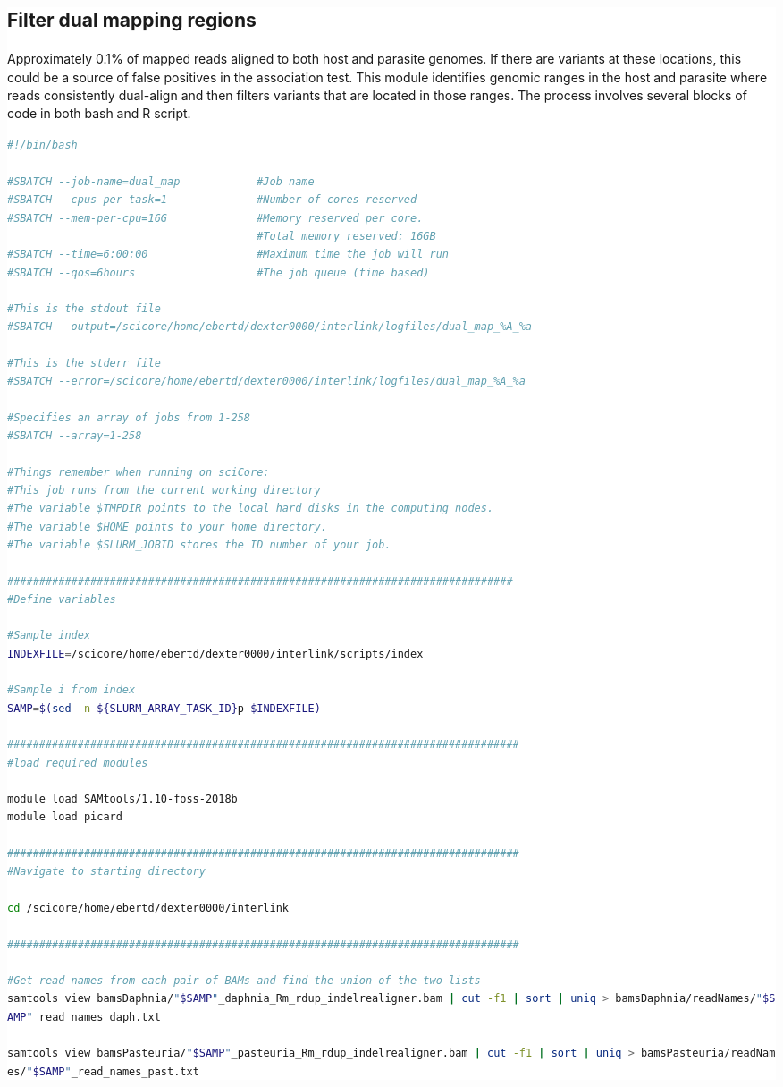 
## Filter dual mapping regions

Approximately 0.1% of mapped reads aligned to both host and parasite genomes. If there are variants at these locations, this could be a source of false positives in the association test. This module identifies genomic ranges in the host and parasite where reads consistently dual-align and then filters variants that are located in those ranges. The process involves several blocks of code in both bash and R script.

````bash
#!/bin/bash

#SBATCH --job-name=dual_map            #Job name
#SBATCH --cpus-per-task=1              #Number of cores reserved
#SBATCH --mem-per-cpu=16G              #Memory reserved per core.
                                       #Total memory reserved: 16GB
#SBATCH --time=6:00:00                 #Maximum time the job will run
#SBATCH --qos=6hours                   #The job queue (time based)

#This is the stdout file
#SBATCH --output=/scicore/home/ebertd/dexter0000/interlink/logfiles/dual_map_%A_%a

#This is the stderr file
#SBATCH --error=/scicore/home/ebertd/dexter0000/interlink/logfiles/dual_map_%A_%a

#Specifies an array of jobs from 1-258
#SBATCH --array=1-258

#Things remember when running on sciCore:
#This job runs from the current working directory
#The variable $TMPDIR points to the local hard disks in the computing nodes.
#The variable $HOME points to your home directory.
#The variable $SLURM_JOBID stores the ID number of your job.

###############################################################################
#Define variables

#Sample index
INDEXFILE=/scicore/home/ebertd/dexter0000/interlink/scripts/index

#Sample i from index
SAMP=$(sed -n ${SLURM_ARRAY_TASK_ID}p $INDEXFILE)

################################################################################
#load required modules

module load SAMtools/1.10-foss-2018b
module load picard

################################################################################
#Navigate to starting directory

cd /scicore/home/ebertd/dexter0000/interlink

################################################################################

#Get read names from each pair of BAMs and find the union of the two lists
samtools view bamsDaphnia/"$SAMP"_daphnia_Rm_rdup_indelrealigner.bam | cut -f1 | sort | uniq > bamsDaphnia/readNames/"$SAMP"_read_names_daph.txt

samtools view bamsPasteuria/"$SAMP"_pasteuria_Rm_rdup_indelrealigner.bam | cut -f1 | sort | uniq > bamsPasteuria/readNames/"$SAMP"_read_names_past.txt

````